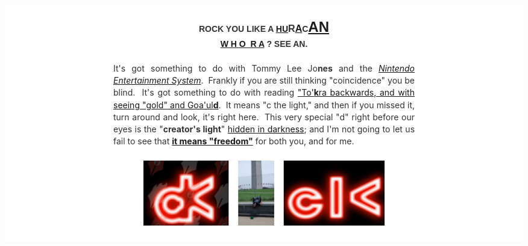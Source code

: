<div style='color: rgb(51 , 51 , 51); font-family: "helvetica neue light" , , "helvetica neue" , "helvetica" , "arial" , sans-serif; font-size: 14px; margin: 0px; outline: none; padding: 0px; text-align: center;'>
<br /></div>
<div style="color: #333333; margin: 0px; outline: none; padding: 0px; text-align: center;">
<b><span style='font-family: "arial black" , sans-serif;'><span style="font-size: 14px;">ROCK YOU LIKE A <a href="./WHO.html">HU</a></span><span style="font-size: medium;">R<a href="http://www.lamc.la/2017/09/sol-see-our-light-on-abomnination-of.html">A</a></span><span style="font-size: 14px;">C</span><span style="font-size: x-large;"><a href="./2017-08-05-the-color-of-understanding.html">AN</a></span></span></b></div>
<div style="color: #333333; margin: 0px; outline: none; padding: 0px; text-align: center;">
<b><span style='font-family: "arial black" , sans-serif;'><a href="https://www.youtube.com/watch?v=Sws3MZJIv9c&amp;list=PLgYKDBgxsoMM0iittdDlREVqTc4wn7ylK">W H O&nbsp; R A</a> ? SEE AN.</span></b></div>
<div style="color: #333333; font-size: 14px; margin: 0px; outline: none; padding: 0px; text-align: center;">
<b><span style='font-family: "arial black" , sans-serif;'><br /></span></b></div>
<div style='color: rgb(51 , 51 , 51); font-family: "helvetica neue light" , , "helvetica neue" , "helvetica" , "arial" , sans-serif; font-size: 14px; margin: 0px; outline: none; padding: 0px; text-align: center;'>
<center>
<div style="text-align: justify; width: 500px;">
It's got something to do with Tommy Lee Jo<strong>nes</strong>&nbsp;and the&nbsp;<em><a href="./HASHEMESHB.html" rel="noopener" target="_blank">Nintendo Entertainment System</a></em>.&nbsp; Frankly if you are still thinking "coincidence" you be blind.&nbsp; It's got something to do with reading&nbsp;<a href="./2017-06-15-its-something-to-talk-about-aside-from.html" rel="noopener" target="_blank">"To'<strong>k</strong>ra backwards, and with seeing "gold" and Goa'ul<strong>d</strong></a>.&nbsp; It means "c the light," and then if you missed it, turn around and look, it's right here.&nbsp; This very special "d" right before our eyes is the "<strong>creator's light</strong>"&nbsp;<a href="./2017-06-09-son-of-bitch-are-i-clay-d-is-cl-os-ing.html" rel="noopener" target="_blank">hidden in darkness</a>; and I'm not going to let us fail to see that&nbsp;<strong><a href="https://www.gofundme.com/spark-the-eternal-flame" rel="noopener" target="_blank">it means "freedom"</a></strong>&nbsp;for both you, and for me.</div>
</center>
</div>
<div style='color: rgb(51 , 51 , 51); font-family: "helvetica neue light" , , "helvetica neue" , "helvetica" , "arial" , sans-serif; font-size: 14px; margin: 0px; outline: none; padding: 0px; text-align: center;'>
<span style='font-family: "times new roman" , serif; text-align: justify;'><br /></span></div>
<div style='color: rgb(51 , 51 , 51); font-family: "helvetica neue light" , , "helvetica neue" , "helvetica" , "arial" , sans-serif; font-size: 14px; margin: 0px; outline: none; padding: 0px; text-align: center;'>
<a href="./2017-07-10-re-k.html"><img alt="" border="0" height="108" id="BLOGGER_PHOTO_ID_6489446576608473362" src="reqs/4.bp.blogspot.com/-07rtsL-03-M/Wg8lR2OfcRI/AAAAAAAAKgQ/q4_68TmMzc4KcSUVeUMmlXxEueR50fbGgCK4BGAYYCw/s400/image-721532.png" width="400" /></a></div>
<div style="margin: 0px; outline: none; padding: 0px; text-align: center;">
<center>
<div style="text-align: justify; width: 500px;">
<span style='color: rgb(51 , 51 , 51); font-family: "helvetica neue light" , , "helvetica neue" , "helvetica" , "arial" , sans-serif;'>&nbsp;  </span><br />
<div>
<div class="gmail-h5">
<div dir="ltr">
<div class="gmail_quote" style="color: #333333;">
<div dir="ltr">
<div style='font-family: "Helvetica Neue Light",HelveticaNeue-Light,"Helvetica Neue",Helvetica,Arial,sans-serif;'>
<div style="text-align: center;">